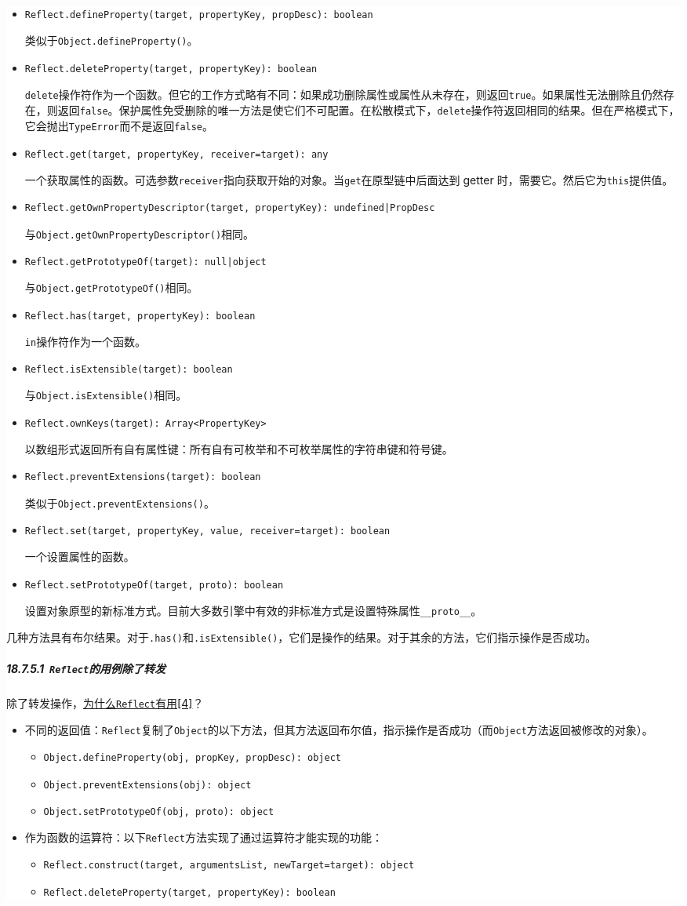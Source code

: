 +   `Reflect.defineProperty(target, propertyKey, propDesc): boolean`

    类似于`Object.defineProperty()`。

+   `Reflect.deleteProperty(target, propertyKey): boolean`

    `delete`操作符作为一个函数。但它的工作方式略有不同：如果成功删除属性或属性从未存在，则返回`true`。如果属性无法删除且仍然存在，则返回`false`。保护属性免受删除的唯一方法是使它们不可配置。在松散模式下，`delete`操作符返回相同的结果。但在严格模式下，它会抛出`TypeError`而不是返回`false`。

+   `Reflect.get(target, propertyKey, receiver=target): any`

    一个获取属性的函数。可选参数`receiver`指向获取开始的对象。当`get`在原型链中后面达到 getter 时，需要它。然后它为`this`提供值。

+   `Reflect.getOwnPropertyDescriptor(target, propertyKey): undefined|PropDesc`

    与`Object.getOwnPropertyDescriptor()`相同。

+   `Reflect.getPrototypeOf(target): null|object`

    与`Object.getPrototypeOf()`相同。

+   `Reflect.has(target, propertyKey): boolean`

    `in`操作符作为一个函数。

+   `Reflect.isExtensible(target): boolean`

    与`Object.isExtensible()`相同。

+   `Reflect.ownKeys(target): Array<PropertyKey>`

    以数组形式返回所有自有属性键：所有自有可枚举和不可枚举属性的字符串键和符号键。

+   `Reflect.preventExtensions(target): boolean`

    类似于`Object.preventExtensions()`。

+   `Reflect.set(target, propertyKey, value, receiver=target): boolean`

    一个设置属性的函数。

+   `Reflect.setPrototypeOf(target, proto): boolean`

    设置对象原型的新标准方式。目前大多数引擎中有效的非标准方式是设置特殊属性`__proto__`。

几种方法具有布尔结果。对于`.has()`和`.isExtensible()`，它们是操作的结果。对于其余的方法，它们指示操作是否成功。

##### 18.7.5.1 `Reflect`的用例除了转发

除了转发操作，[为什么`Reflect`有用[4]](ch_proxies.html#further-reading-proxies)？

+   不同的返回值：`Reflect`复制了`Object`的以下方法，但其方法返回布尔值，指示操作是否成功（而`Object`方法返回被修改的对象）。

    +   `Object.defineProperty(obj, propKey, propDesc): object`

    +   `Object.preventExtensions(obj): object`

    +   `Object.setPrototypeOf(obj, proto): object`

+   作为函数的运算符：以下`Reflect`方法实现了通过运算符才能实现的功能：

    +   `Reflect.construct(target, argumentsList, newTarget=target): object`

    +   `Reflect.deleteProperty(target, propertyKey): boolean`
